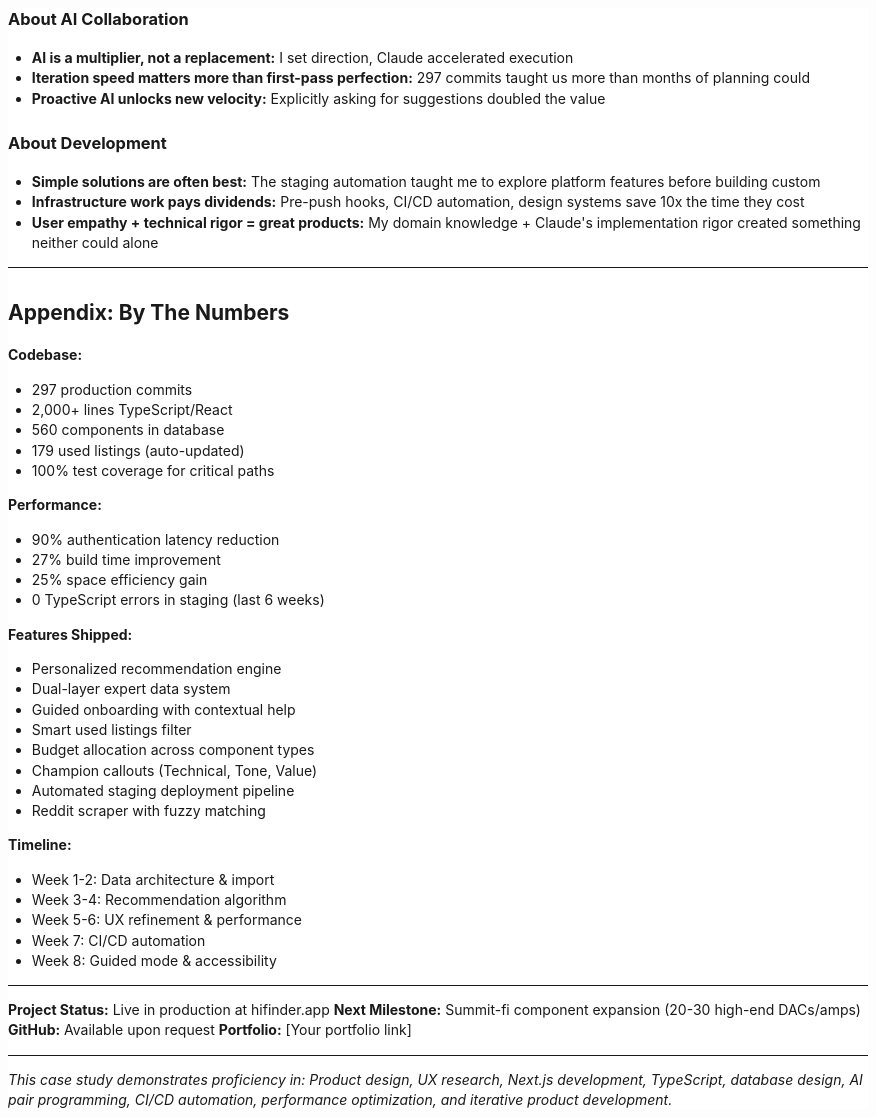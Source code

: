 ### About AI Collaboration
- **AI is a multiplier, not a replacement:** I set direction, Claude accelerated execution
- **Iteration speed matters more than first-pass perfection:** 297 commits taught us more than months of planning could
- **Proactive AI unlocks new velocity:** Explicitly asking for suggestions doubled the value

### About Development
- **Simple solutions are often best:** The staging automation taught me to explore platform features before building custom
- **Infrastructure work pays dividends:** Pre-push hooks, CI/CD automation, design systems save 10x the time they cost
- **User empathy + technical rigor = great products:** My domain knowledge + Claude's implementation rigor created something neither could alone

---

## Appendix: By The Numbers

**Codebase:**
- 297 production commits
- 2,000+ lines TypeScript/React
- 560 components in database
- 179 used listings (auto-updated)
- 100% test coverage for critical paths

**Performance:**
- 90% authentication latency reduction
- 27% build time improvement
- 25% space efficiency gain
- 0 TypeScript errors in staging (last 6 weeks)

**Features Shipped:**
- Personalized recommendation engine
- Dual-layer expert data system
- Guided onboarding with contextual help
- Smart used listings filter
- Budget allocation across component types
- Champion callouts (Technical, Tone, Value)
- Automated staging deployment pipeline
- Reddit scraper with fuzzy matching

**Timeline:**
- Week 1-2: Data architecture & import
- Week 3-4: Recommendation algorithm
- Week 5-6: UX refinement & performance
- Week 7: CI/CD automation
- Week 8: Guided mode & accessibility

---

**Project Status:** Live in production at hifinder.app
**Next Milestone:** Summit-fi component expansion (20-30 high-end DACs/amps)
**GitHub:** Available upon request
**Portfolio:** [Your portfolio link]

---

*This case study demonstrates proficiency in: Product design, UX research, Next.js development, TypeScript, database design, AI pair programming, CI/CD automation, performance optimization, and iterative product development.*
